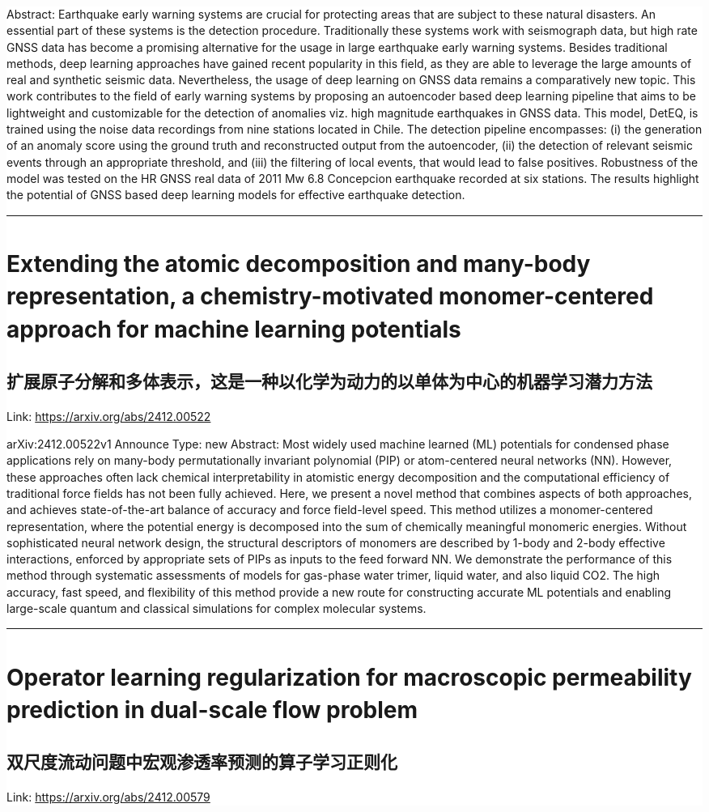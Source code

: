 Abstract: Earthquake early warning systems are crucial for protecting areas that are subject to these natural disasters. An essential part of these systems is the detection procedure. Traditionally these systems work with seismograph data, but high rate GNSS data has become a promising alternative for the usage in large earthquake early warning systems. Besides traditional methods, deep learning approaches have gained recent popularity in this field, as they are able to leverage the large amounts of real and synthetic seismic data. Nevertheless, the usage of deep learning on GNSS data remains a comparatively new topic. This work contributes to the field of early warning systems by proposing an autoencoder based deep learning pipeline that aims to be lightweight and customizable for the detection of anomalies viz. high magnitude earthquakes in GNSS data. This model, DetEQ, is trained using the noise data recordings from nine stations located in Chile. The detection pipeline encompasses: (i) the generation of an anomaly score using the ground truth and reconstructed output from the autoencoder, (ii) the detection of relevant seismic events through an appropriate threshold, and (iii) the filtering of local events, that would lead to false positives. Robustness of the model was tested on the HR GNSS real data of 2011 Mw 6.8 Concepcion earthquake recorded at six stations. The results highlight the potential of GNSS based deep learning models for effective earthquake detection.


---
# Extending the atomic decomposition and many-body representation, a chemistry-motivated monomer-centered approach for machine learning potentials

## 扩展原子分解和多体表示，这是一种以化学为动力的以单体为中心的机器学习潜力方法

Link: https://arxiv.org/abs/2412.00522

arXiv:2412.00522v1 Announce Type: new 
Abstract: Most widely used machine learned (ML) potentials for condensed phase applications rely on many-body permutationally invariant polynomial (PIP) or atom-centered neural networks (NN). However, these approaches often lack chemical interpretability in atomistic energy decomposition and the computational efficiency of traditional force fields has not been fully achieved. Here, we present a novel method that combines aspects of both approaches, and achieves state-of-the-art balance of accuracy and force field-level speed. This method utilizes a monomer-centered representation, where the potential energy is decomposed into the sum of chemically meaningful monomeric energies. Without sophisticated neural network design, the structural descriptors of monomers are described by 1-body and 2-body effective interactions, enforced by appropriate sets of PIPs as inputs to the feed forward NN. We demonstrate the performance of this method through systematic assessments of models for gas-phase water trimer, liquid water, and also liquid CO2. The high accuracy, fast speed, and flexibility of this method provide a new route for constructing accurate ML potentials and enabling large-scale quantum and classical simulations for complex molecular systems.


---
# Operator learning regularization for macroscopic permeability prediction in dual-scale flow problem

## 双尺度流动问题中宏观渗透率预测的算子学习正则化

Link: https://arxiv.org/abs/2412.00579
